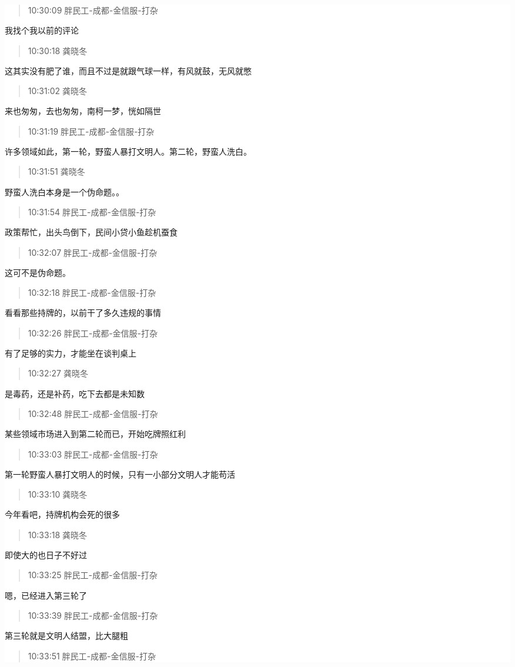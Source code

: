 > 10:30:09  胖民工-成都-金信服-打杂  
   
我找个我以前的评论  
   
> 10:30:18  龚晓冬  
   
这其实没有肥了谁，而且不过是就跟气球一样，有风就鼓，无风就憋  
   
> 10:31:02  龚晓冬  
   
来也匆匆，去也匆匆，南柯一梦，恍如隔世  
   
> 10:31:19  胖民工-成都-金信服-打杂  
   
许多领域如此，第一轮，野蛮人暴打文明人。第二轮，野蛮人洗白。  
   
> 10:31:51  龚晓冬  
   
野蛮人洗白本身是一个伪命题。。  
   
> 10:31:54  胖民工-成都-金信服-打杂  
   
政策帮忙，出头鸟倒下，民间小贷小鱼趁机蚕食  
   
> 10:32:07  胖民工-成都-金信服-打杂  
   
这可不是伪命题。  
   
> 10:32:18  胖民工-成都-金信服-打杂  
   
看看那些持牌的，以前干了多久违规的事情  
   
> 10:32:26  胖民工-成都-金信服-打杂  
   
有了足够的实力，才能坐在谈判桌上  
   
> 10:32:27  龚晓冬  
   
是毒药，还是补药，吃下去都是未知数  
   
> 10:32:48  胖民工-成都-金信服-打杂  
   
某些领域市场进入到第二轮而已，开始吃牌照红利  
   
> 10:33:03  胖民工-成都-金信服-打杂  
   
第一轮野蛮人暴打文明人的时候，只有一小部分文明人才能苟活  
   
> 10:33:10  龚晓冬  
   
今年看吧，持牌机构会死的很多  
   
> 10:33:18  龚晓冬  
   
即使大的也日子不好过  
   
> 10:33:25  胖民工-成都-金信服-打杂  
   
嗯，已经进入第三轮了  
   
> 10:33:39  胖民工-成都-金信服-打杂  
   
第三轮就是文明人结盟，比大腿粗  
   
> 10:33:51  胖民工-成都-金信服-打杂  
   